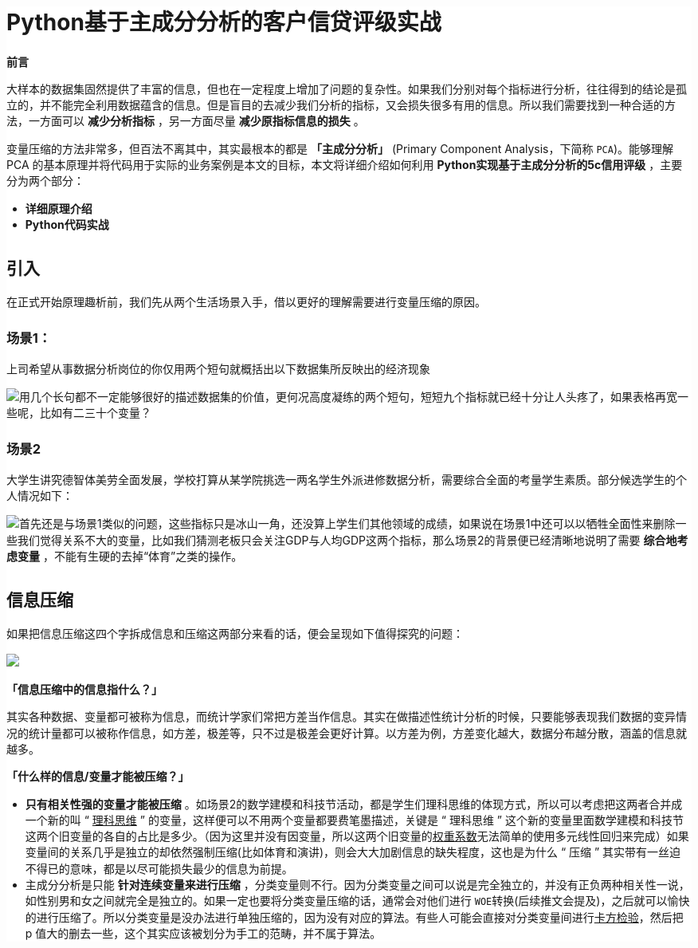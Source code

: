 # Python基于主成分分析的客户信贷评级实战

**前言**

大样本的数据集固然提供了丰富的信息，但也在一定程度上增加了问题的复杂性。如果我们分别对每个指标进行分析，往往得到的结论是孤立的，并不能完全利用数据蕴含的信息。但是盲目的去减少我们分析的指标，又会损失很多有用的信息。所以我们需要找到一种合适的方法，一方面可以 **减少分析指标** ，另一方面尽量 **减少原指标信息的损失** 。

变量压缩的方法非常多，但百法不离其中，其实最根本的都是 **「主成分分析」** (Primary Component Analysis，下简称 `PCA`)。能够理解 PCA 的基本原理并将代码用于实际的业务案例是本文的目标，本文将详细介绍如何利用  **Python实现基于主成分分析的5c信用评级** ，主要分为两个部分：

* **详细原理介绍**
* **Python代码实战**

## **引入**

在正式开始原理趣析前，我们先从两个生活场景入手，借以更好的理解需要进行变量压缩的原因。

### **场景1：**

上司希望从事数据分析岗位的你仅用两个短句就概括出以下数据集所反映出的经济现象

![](https://pic2.zhimg.com/80/v2-bf6144270d9cdf78d0df2380ed29fb29_1440w.jpg)用几个长句都不一定能够很好的描述数据集的价值，更何况高度凝练的两个短句，短短九个指标就已经十分让人头疼了，如果表格再宽一些呢，比如有二三十个变量？

### **场景2**

大学生讲究德智体美劳全面发展，学校打算从某学院挑选一两名学生外派进修数据分析，需要综合全面的考量学生素质。部分候选学生的个人情况如下：

![](https://pic3.zhimg.com/80/v2-e14b45e886114bc3e75f500f9e9686f2_1440w.jpg)首先还是与场景1类似的问题，这些指标只是冰山一角，还没算上学生们其他领域的成绩，如果说在场景1中还可以以牺牲全面性来删除一些我们觉得关系不大的变量，比如我们猜测老板只会关注GDP与人均GDP这两个指标，那么场景2的背景便已经清晰地说明了需要 **综合地考虑变量** ，不能有生硬的去掉“体育”之类的操作。

## **信息压缩**

如果把信息压缩这四个字拆成信息和压缩这两部分来看的话，便会呈现如下值得探究的问题：

![](https://pic1.zhimg.com/80/v2-90fb2869dce63ee3d09f50b8ead24fc0_1440w.jpg)

**「信息压缩中的信息指什么？」**

其实各种数据、变量都可被称为信息，而统计学家们常把方差当作信息。其实在做描述性统计分析的时候，只要能够表现我们数据的变异情况的统计量都可以被称作信息，如方差，极差等，只不过是极差会更好计算。以方差为例，方差变化越大，数据分布越分散，涵盖的信息就越多。

**「什么样的信息/变量才能被压缩？」**

* **只有相关性强的变量才能被压缩** 。如场景2的数学建模和科技节活动，都是学生们理科思维的体现方式，所以可以考虑把这两者合并成一个新的叫 “ [理科思维](https://www.zhihu.com/search?q=%E7%90%86%E7%A7%91%E6%80%9D%E7%BB%B4&search_source=Entity&hybrid_search_source=Entity&hybrid_search_extra=%7B%22sourceType%22%3A%22article%22%2C%22sourceId%22%3A173878169%7D) ” 的变量，这样便可以不用两个变量都要费笔墨描述，关键是 “ 理科思维 ” 这个新的变量里面数学建模和科技节这两个旧变量的各自的占比是多少。（因为这里并没有因变量，所以这两个旧变量的[权重系数](https://www.zhihu.com/search?q=%E6%9D%83%E9%87%8D%E7%B3%BB%E6%95%B0&search_source=Entity&hybrid_search_source=Entity&hybrid_search_extra=%7B%22sourceType%22%3A%22article%22%2C%22sourceId%22%3A173878169%7D)无法简单的使用多元线性回归来完成）如果变量间的关系几乎是独立的却依然强制压缩(比如体育和演讲)，则会大大加剧信息的缺失程度，这也是为什么 “ 压缩 ” 其实带有一丝迫不得已的意味，都是以尽可能损失最少的信息为前提。
* 主成分分析是只能 **针对连续变量来进行压缩** ，分类变量则不行。因为分类变量之间可以说是完全独立的，并没有正负两种相关性一说，如性别男和女之间就完全是独立的。如果一定也要将分类变量压缩的话，通常会对他们进行 `WOE`转换(后续推文会提及)，之后就可以愉快的进行压缩了。所以分类变量是没办法进行单独压缩的，因为没有对应的算法。有些人可能会直接对分类变量间进行[卡方检验](https://www.zhihu.com/search?q=%E5%8D%A1%E6%96%B9%E6%A3%80%E9%AA%8C&search_source=Entity&hybrid_search_source=Entity&hybrid_search_extra=%7B%22sourceType%22%3A%22article%22%2C%22sourceId%22%3A173878169%7D)，然后把 p 值大的删去一些，这个其实应该被划分为手工的范畴，并不属于算法。
